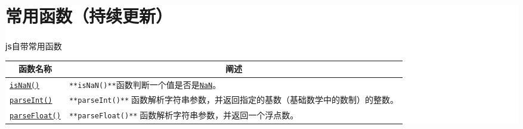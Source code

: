 # 常用函数（持续更新）

js自带常用函数

| 函数名称                                                     | 阐述                                                         |
| ------------------------------------------------------------ | ------------------------------------------------------------ |
| [`isNaN()`](https://developer.mozilla.org/zh-CN/docs/Web/JavaScript/Reference/Global_Objects/isNaN) | `**isNaN()**`函数判断一个值是否是[`NaN`](https://developer.mozilla.org/zh-CN/docs/Web/JavaScript/Reference/Global_Objects/NaN)。 |
| [`parseInt()`](https://developer.mozilla.org/zh-CN/docs/Web/JavaScript/Reference/Global_Objects/parseInt) | `**parseInt()**` 函数解析字符串参数，并返回指定的基数（基础数学中的数制）的整数。 |
| [`parseFloat()`](https://developer.mozilla.org/zh-CN/docs/Web/JavaScript/Reference/Global_Objects/parseFloat) | `**parseFloat()**` 函数解析字符串参数，并返回一个浮点数。    |

   